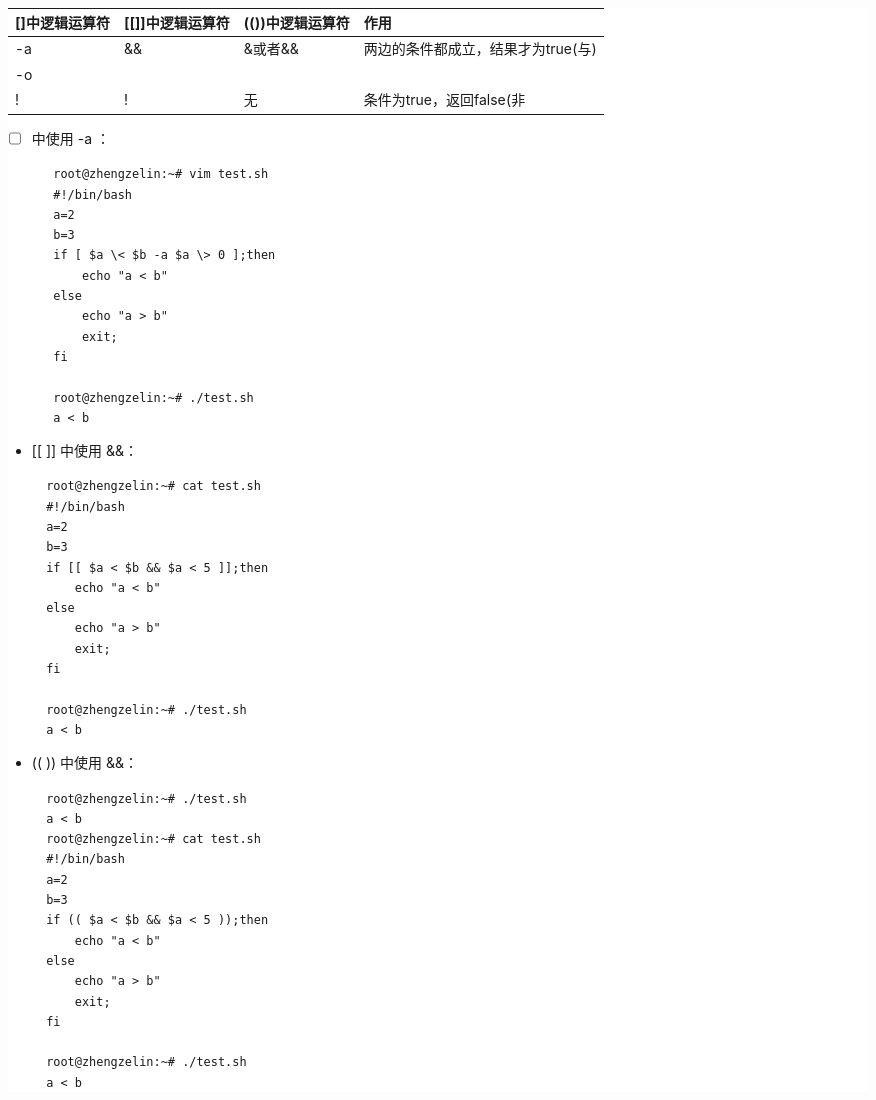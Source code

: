 |  []中逻辑运算符  |  [[]]中逻辑运算符  |  (())中逻辑运算符  |      作用      |
|  :---          |  :---            |  :---            |  :---         |
|    -a          |    &&            |    &或者&&        |  两边的条件都成立，结果才为true(与) |
|    -o          |    ||            |    |或者||        |  一边条件成立，则为true(或)       |
|    !           |    !             |     无           |  条件为true，返回false(非         |

+  [ ] 中使用 -a ：
   ```
      root@zhengzelin:~# vim test.sh 
      #!/bin/bash
      a=2
      b=3
      if [ $a \< $b -a $a \> 0 ];then
          echo "a < b"
      else
          echo "a > b"
          exit;
      fi

      root@zhengzelin:~# ./test.sh 
      a < b
   ``` 

+ [[ ]] 中使用 &&：
  ```
    root@zhengzelin:~# cat test.sh 
    #!/bin/bash
    a=2
    b=3
    if [[ $a < $b && $a < 5 ]];then 
        echo "a < b"
    else
        echo "a > b"
        exit;
    fi

    root@zhengzelin:~# ./test.sh 
    a < b
  ``` 

+ (( )) 中使用 &&：
  ```
    root@zhengzelin:~# ./test.sh 
    a < b
    root@zhengzelin:~# cat test.sh 
    #!/bin/bash
    a=2
    b=3
    if (( $a < $b && $a < 5 ));then 
        echo "a < b"
    else
        echo "a > b"
        exit;
    fi

    root@zhengzelin:~# ./test.sh 
    a < b
  ``` 
